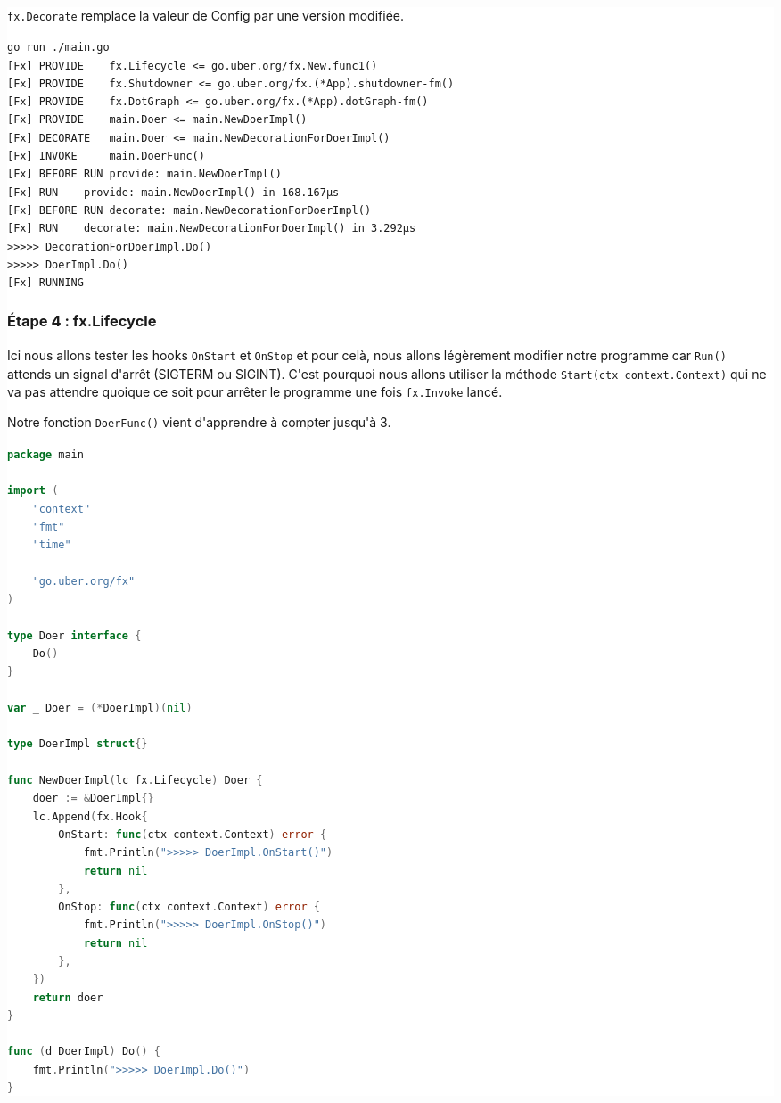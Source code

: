
`fx.Decorate` remplace la valeur de Config par une version modifiée.

```
go run ./main.go
[Fx] PROVIDE	fx.Lifecycle <= go.uber.org/fx.New.func1()
[Fx] PROVIDE	fx.Shutdowner <= go.uber.org/fx.(*App).shutdowner-fm()
[Fx] PROVIDE	fx.DotGraph <= go.uber.org/fx.(*App).dotGraph-fm()
[Fx] PROVIDE	main.Doer <= main.NewDoerImpl()
[Fx] DECORATE	main.Doer <= main.NewDecorationForDoerImpl()
[Fx] INVOKE		main.DoerFunc()
[Fx] BEFORE RUN	provide: main.NewDoerImpl()
[Fx] RUN	provide: main.NewDoerImpl() in 168.167µs
[Fx] BEFORE RUN	decorate: main.NewDecorationForDoerImpl()
[Fx] RUN	decorate: main.NewDecorationForDoerImpl() in 3.292µs
>>>>> DecorationForDoerImpl.Do()
>>>>> DoerImpl.Do()
[Fx] RUNNING
```

### Étape 4 : fx.Lifecycle

Ici nous allons tester les hooks `OnStart` et `OnStop` et pour celà, nous allons légèrement modifier notre programme car `Run()` attends un signal d'arrêt (SIGTERM ou SIGINT). 
C'est pourquoi nous allons utiliser la méthode `Start(ctx context.Context)` qui ne va pas attendre quoique ce soit pour arrêter le programme une fois `fx.Invoke` lancé.

Notre fonction `DoerFunc()` vient d'apprendre à compter jusqu'à 3.

```go {linenos=inline hl_lines=["21-30","46-55"]}
package main

import (
	"context"
	"fmt"
	"time"

	"go.uber.org/fx"
)

type Doer interface {
	Do()
}

var _ Doer = (*DoerImpl)(nil)

type DoerImpl struct{}

func NewDoerImpl(lc fx.Lifecycle) Doer {
	doer := &DoerImpl{}
	lc.Append(fx.Hook{
		OnStart: func(ctx context.Context) error {
			fmt.Println(">>>>> DoerImpl.OnStart()")
			return nil
		},
		OnStop: func(ctx context.Context) error {
			fmt.Println(">>>>> DoerImpl.OnStop()")
			return nil
		},
	})
	return doer
}

func (d DoerImpl) Do() {
	fmt.Println(">>>>> DoerImpl.Do()")
}
```

[^1]: [Symfony Dependency Injection Components](https://symfony.com/doc/current/components/dependency_injection.html)
[^2]: [Uber FX](https://uber-go.github.io/)